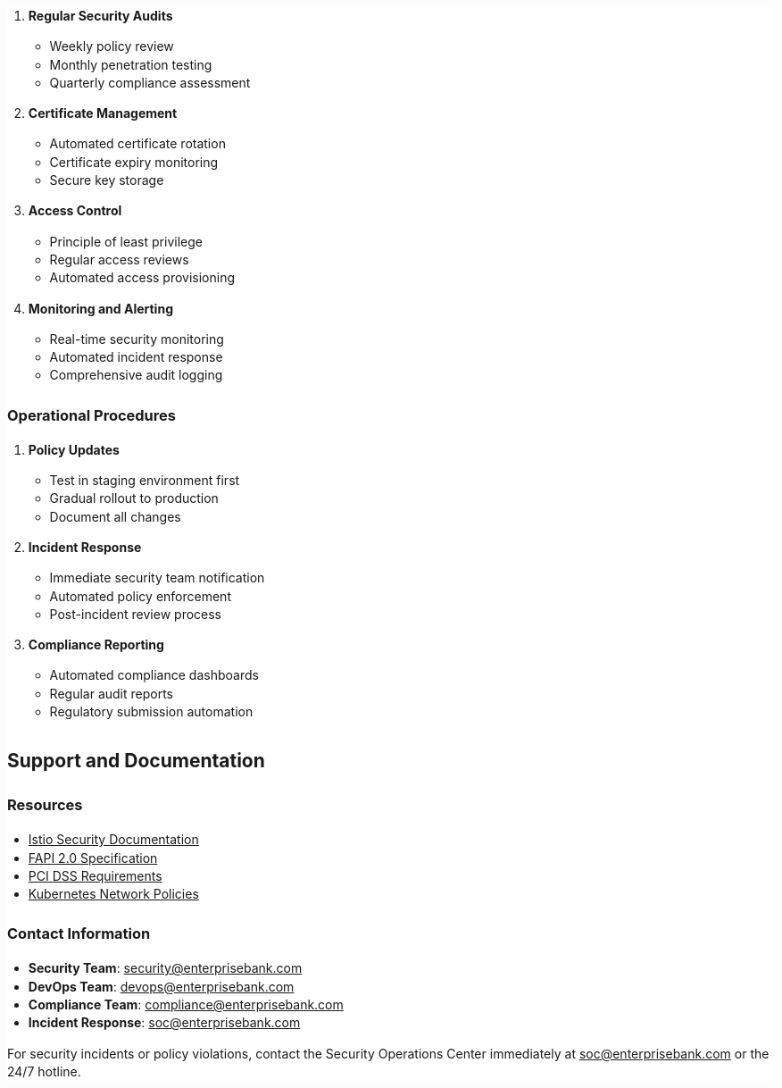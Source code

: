 1. **Regular Security Audits**
   - Weekly policy review
   - Monthly penetration testing
   - Quarterly compliance assessment

2. **Certificate Management**
   - Automated certificate rotation
   - Certificate expiry monitoring
   - Secure key storage

3. **Access Control**
   - Principle of least privilege
   - Regular access reviews
   - Automated access provisioning

4. **Monitoring and Alerting**
   - Real-time security monitoring
   - Automated incident response
   - Comprehensive audit logging

### Operational Procedures

1. **Policy Updates**
   - Test in staging environment first
   - Gradual rollout to production
   - Document all changes

2. **Incident Response**
   - Immediate security team notification
   - Automated policy enforcement
   - Post-incident review process

3. **Compliance Reporting**
   - Automated compliance dashboards
   - Regular audit reports
   - Regulatory submission automation

## Support and Documentation

### Resources

- [Istio Security Documentation](https://istio.io/latest/docs/concepts/security/)
- [FAPI 2.0 Specification](https://openid.net/specs/fapi-2_0-security-profile.html)
- [PCI DSS Requirements](https://www.pcisecuritystandards.org/)
- [Kubernetes Network Policies](https://kubernetes.io/docs/concepts/services-networking/network-policies/)

### Contact Information

- **Security Team**: security@enterprisebank.com
- **DevOps Team**: devops@enterprisebank.com
- **Compliance Team**: compliance@enterprisebank.com
- **Incident Response**: soc@enterprisebank.com

For security incidents or policy violations, contact the Security Operations Center immediately at soc@enterprisebank.com or the 24/7 hotline.